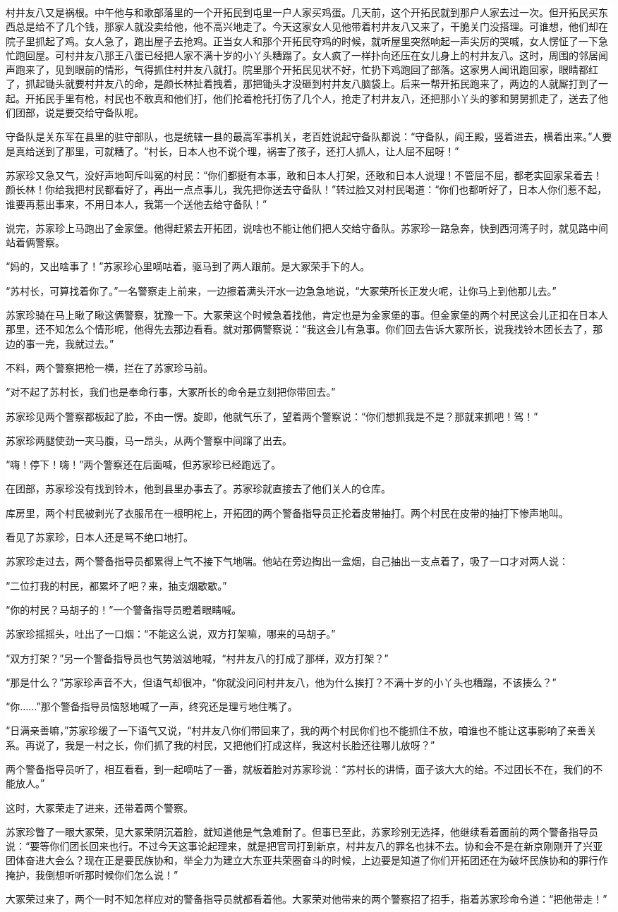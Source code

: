 村井友八又是祸根。中午他与和歌部落里的一个开拓民到屯里一户人家买鸡蛋。几天前，这个开拓民就到那户人家去过一次。但开拓民买东西总是给不了几个钱，那家人就没卖给他，他不高兴地走了。今天这家女人见他带着村井友八又来了，干脆关门没搭理。可谁想，他们却在院子里抓起了鸡。女人急了，跑出屋子去抢鸡。正当女人和那个开拓民夺鸡的时候，就听屋里突然响起一声尖厉的哭喊，女人愣怔了一下急忙跑回屋。可村井友八那王八蛋已经把人家不满十岁的小丫头糟蹋了。女人疯了一样扑向还压在女儿身上的村井友八。这时，周围的邻居闻声跑来了，见到眼前的情形，气得抓住村井友八就打。院里那个开拓民见状不好，忙扔下鸡跑回了部落。这家男人闻讯跑回家，眼睛都红了，抓起锄头就要村井友八的命，是颜长林扯着拽着，那把锄头才没砸到村井友八脑袋上。后来一帮开拓民跑来了，两边的人就厮打到了一起。开拓民手里有枪，村民也不敢真和他们打，他们抡着枪托打伤了几个人，抢走了村井友八，还把那小丫头的爹和舅舅抓走了，送去了他们团部，说是要交给守备队呢。

守备队是关东军在县里的驻守部队，也是统辖一县的最高军事机关，老百姓说起守备队都说：“守备队，阎王殿，竖着进去，横着出来。”人要是真给送到了那里，可就糟了。“村长，日本人也不说个理，祸害了孩子，还打人抓人，让人屈不屈呀！”

苏家珍又急又气，没好声地呵斥叫冤的村民：“你们都挺有本事，敢和日本人打架，还敢和日本人说理！不管屈不屈，都老实回家呆着去！颜长林！你给我把村民都看好了，再出一点点事儿，我先把你送去守备队！”转过脸又对村民喝道：“你们也都听好了，日本人你们惹不起，谁要再惹出事来，不用日本人，我第一个送他去给守备队！”

说完，苏家珍上马跑出了金家堡。他得赶紧去开拓团，说啥也不能让他们把人交给守备队。苏家珍一路急奔，快到西河湾子时，就见路中间站着俩警察。

“妈的，又出啥事了！”苏家珍心里嘀咕着，驱马到了两人跟前。是大冢荣手下的人。

“苏村长，可算找着你了。”一名警察走上前来，一边擦着满头汗水一边急急地说，“大冢荣所长正发火呢，让你马上到他那儿去。”

苏家珍骑在马上瞅了瞅这俩警察，犹豫一下。大冢荣这个时候急着找他，肯定也是为金家堡的事。但金家堡的两个村民这会儿正扣在日本人那里，还不知怎么个情形呢，他得先去那边看看。就对那俩警察说：“我这会儿有急事。你们回去告诉大冢所长，说我找铃木团长去了，那边的事一完，我就过去。”

不料，两个警察把枪一横，拦在了苏家珍马前。

“对不起了苏村长，我们也是奉命行事，大冢所长的命令是立刻把你带回去。”

苏家珍见两个警察都板起了脸，不由一愣。旋即，他就气乐了，望着两个警察说：“你们想抓我是不是？那就来抓吧！驾！”

苏家珍两腿使劲一夹马腹，马一昂头，从两个警察中间蹿了出去。

“嗨！停下！嗨！”两个警察还在后面喊，但苏家珍已经跑远了。

在团部，苏家珍没有找到铃木，他到县里办事去了。苏家珍就直接去了他们关人的仓库。

库房里，两个村民被剥光了衣服吊在一根明柁上，开拓团的两个警备指导员正抡着皮带抽打。两个村民在皮带的抽打下惨声地叫。

看见了苏家珍，日本人还是骂不绝口地打。

苏家珍走过去，两个警备指导员都累得上气不接下气地喘。他站在旁边掏出一盒烟，自己抽出一支点着了，吸了一口才对两人说：

“二位打我的村民，都累坏了吧？来，抽支烟歇歇。”

“你的村民？马胡子的！”一个警备指导员瞪着眼睛喊。

苏家珍摇摇头，吐出了一口烟：“不能这么说，双方打架嘛，哪来的马胡子。”

“双方打架？”另一个警备指导员也气势汹汹地喊，“村井友八的打成了那样，双方打架？”

“那是什么？”苏家珍声音不大，但语气却很冲，“你就没问问村井友八，他为什么挨打？不满十岁的小丫头也糟蹋，不该揍么？” 

“你……”那个警备指导员恼怒地喊了一声，终究还是理亏地住嘴了。

“日满亲善嘛，”苏家珍缓了一下语气又说，“村井友八你们带回来了，我的两个村民你们也不能抓住不放，咱谁也不能让这事影响了亲善关系。再说了，我是一村之长，你们抓了我的村民，又把他们打成这样，我这村长脸还往哪儿放呀？”

两个警备指导员听了，相互看看，到一起嘀咕了一番，就板着脸对苏家珍说：“苏村长的讲情，面子该大大的给。不过团长不在，我们的不能放人。”

这时，大冢荣走了进来，还带着两个警察。

苏家珍瞥了一眼大冢荣，见大冢荣阴沉着脸，就知道他是气急难耐了。但事已至此，苏家珍别无选择，他继续看着面前的两个警备指导员说：“要等你们团长回来也行。不过今天这事论起理来，就是把官司打到新京，村井友八的罪名也抹不去。协和会不是在新京刚刚开了兴亚团体奋进大会么？现在正是要民族协和，举全力为建立大东亚共荣圈奋斗的时候，上边要是知道了你们开拓团还在为破坏民族协和的罪行作掩护，我倒想听听那时候你们怎么说！”

大冢荣过来了，两个一时不知怎样应对的警备指导员就都看着他。大冢荣对他带来的两个警察招了招手，指着苏家珍命令道：“把他带走！”
